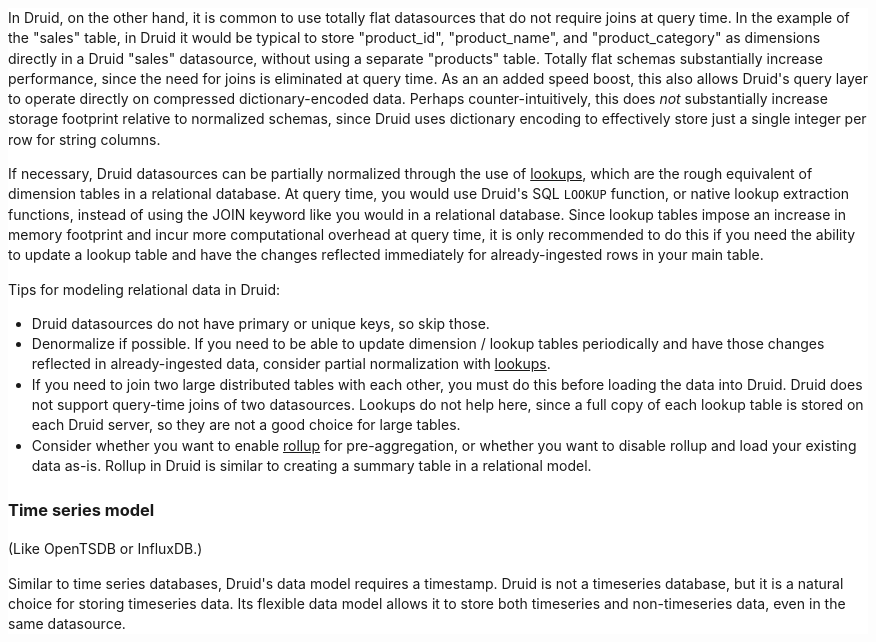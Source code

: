 In Druid, on the other hand, it is common to use totally flat datasources that do not require joins at query time. In
the example of the "sales" table, in Druid it would be typical to store "product_id", "product_name", and
"product_category" as dimensions directly in a Druid "sales" datasource, without using a separate "products" table.
Totally flat schemas substantially increase performance, since the need for joins is eliminated at query time. As an
an added speed boost, this also allows Druid's query layer to operate directly on compressed dictionary-encoded data.
Perhaps counter-intuitively, this does _not_ substantially increase storage footprint relative to normalized schemas,
since Druid uses dictionary encoding to effectively store just a single integer per row for string columns.

If necessary, Druid datasources can be partially normalized through the use of [lookups](../querying/lookups.md),
which are the rough equivalent of dimension tables in a relational database. At query time, you would use Druid's SQL
`LOOKUP` function, or native lookup extraction functions, instead of using the JOIN keyword like you would in a
relational database. Since lookup tables impose an increase in memory footprint and incur more computational overhead
at query time, it is only recommended to do this if you need the ability to update a lookup table and have the changes
reflected immediately for already-ingested rows in your main table.

Tips for modeling relational data in Druid:

* Druid datasources do not have primary or unique keys, so skip those.
* Denormalize if possible. If you need to be able to update dimension / lookup tables periodically and have those
changes reflected in already-ingested data, consider partial normalization with [lookups](../querying/lookups.md).
* If you need to join two large distributed tables with each other, you must do this before loading the data into Druid.
Druid does not support query-time joins of two datasources. Lookups do not help here, since a full copy of each lookup
table is stored on each Druid server, so they are not a good choice for large tables.
* Consider whether you want to enable [rollup](#rollup) for pre-aggregation, or whether you want to disable
rollup and load your existing data as-is. Rollup in Druid is similar to creating a summary table in a relational model.

### Time series model

(Like OpenTSDB or InfluxDB.)

Similar to time series databases, Druid's data model requires a timestamp. Druid is not a timeseries database, but
it is a natural choice for storing timeseries data. Its flexible data model allows it to store both timeseries and
non-timeseries data, even in the same datasource.
